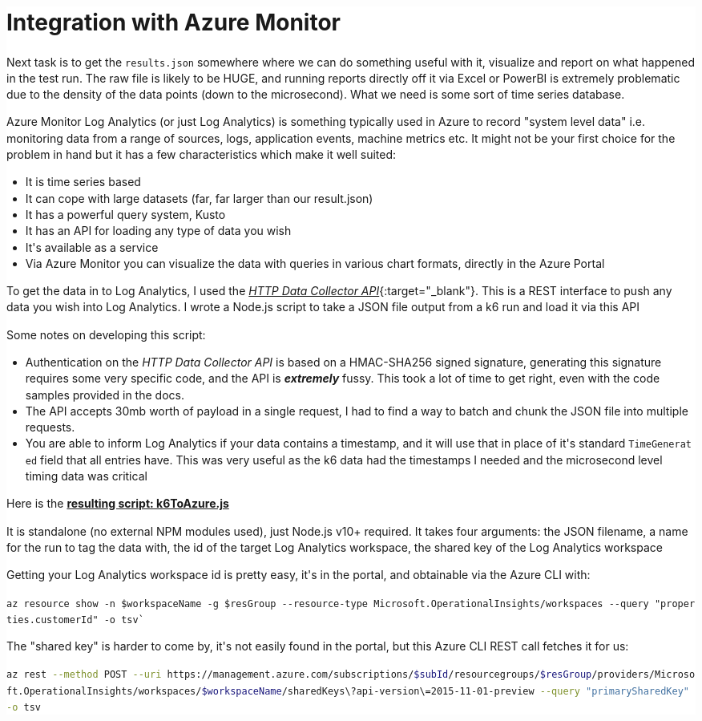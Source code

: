 
# Integration with Azure Monitor
Next task is to get the `results.json` somewhere where we can do something useful with it, visualize and report on what happened in the test run. The raw file is likely to be HUGE, and running reports directly off it via Excel or PowerBI is extremely problematic due to the density of the data points (down to the microsecond). What we need is some sort of time series database.

Azure Monitor Log Analytics (or just Log Analytics) is something typically used in Azure to record "system level data" i.e. monitoring data from a range of sources, logs, application events, machine metrics etc. It might not be your first choice for the problem in hand but it has a few characteristics which make it well suited:
- It is time series based
- It can cope with large datasets (far, far larger than our result.json)
- It has a powerful query system, Kusto
- It has an API for loading any type of data you wish
- It's available as a service
- Via Azure Monitor you can visualize the data with queries in various chart formats, directly in the Azure Portal

To get the data in to Log Analytics, I used the [*HTTP Data Collector API*](https://docs.microsoft.com/en-us/azure/azure-monitor/platform/data-collector-api){:target="_blank"}. This is a REST interface to push any data you wish into Log Analytics. I wrote a Node.js script to take a JSON file output from a k6 run and load it via this API

Some notes on developing this script:
- Authentication on the *HTTP Data Collector API* is based on a HMAC-SHA256 signed signature, generating this signature requires some very specific code, and the API is ***extremely*** fussy. This took a lot of time to get right, even with the code samples provided in the docs.
- The API accepts 30mb worth of payload in a single request, I had to find a way to batch and chunk the JSON file into multiple requests.
- You are able to inform Log Analytics if your data contains a timestamp, and it will use that in place of it's standard `TimeGenerated` field that all entries have. This was very useful as the k6 data had the timestamps I needed and the microsecond level timing data was critical

Here is the **[resulting script: k6ToAzure.js](https://github.com/benc-uk/smilr/blob/master/azure/load-test-reports/k6ToAzure.js)** 

It is standalone (no external NPM modules used), just Node.js v10+ required. It takes four arguments: the JSON filename, a name for the run to tag the data with, the id of the target Log Analytics workspace, the shared key of the Log Analytics workspace

Getting your Log Analytics workspace id is pretty easy, it's in the portal, and obtainable via the Azure CLI with:
```
az resource show -n $workspaceName -g $resGroup --resource-type Microsoft.OperationalInsights/workspaces --query "properties.customerId" -o tsv`
```

The "shared key" is harder to come by, it's not easily found in the portal, but this Azure CLI REST call fetches it for us:
```bash
az rest --method POST --uri https://management.azure.com/subscriptions/$subId/resourcegroups/$resGroup/providers/Microsoft.OperationalInsights/workspaces/$workspaceName/sharedKeys\?api-version\=2015-11-01-preview --query "primarySharedKey" -o tsv
```
